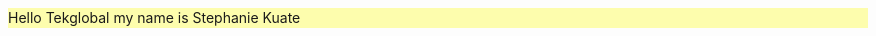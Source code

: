 <html>
<head>
  <style>
  body {background-color: #FDFDAD}
  </style>
<title> Linux assignment</title>
</head>
<body>
<p> Hello Tekglobal my name is Stephanie Kuate</p>
</body>
</html>
